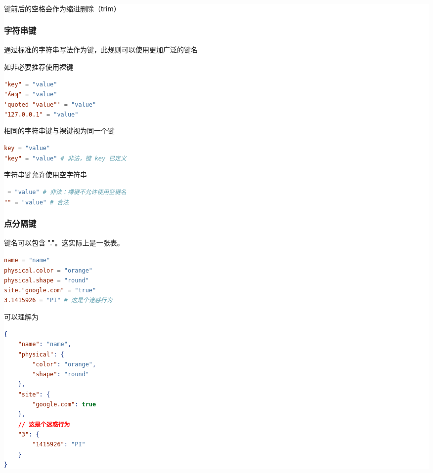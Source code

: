 键前后的空格会作为缩进删除（trim）

### 字符串键

通过标准的字符串写法作为键，此规则可以使用更加广泛的键名

如非必要推荐使用裸键

```toml
"key" = "value"
"ʎǝʞ" = "value"
'quoted "value"' = "value"
"127.0.0.1" = "value"
```

相同的字符串键与裸键视为同一个键

```toml
key = "value"
"key" = "value" # 非法，键 key 已定义
```

字符串键允许使用空字符串

```toml
 = "value" # 非法：裸键不允许使用空键名
"" = "value" # 合法
```

### 点分隔键

键名可以包含 "."。这实际上是一张表。

```toml
name = "name"
physical.color = "orange"
physical.shape = "round"
site."google.com" = "true"
3.1415926 = "PI" # 这是个迷惑行为
```

可以理解为

```json
{
    "name": "name",
    "physical": {
        "color": "orange",
        "shape": "round"
    },
    "site": {
        "google.com": true
    },
    // 这是个迷惑行为
    "3": {
        "1415926": "PI"
    }
}
```
